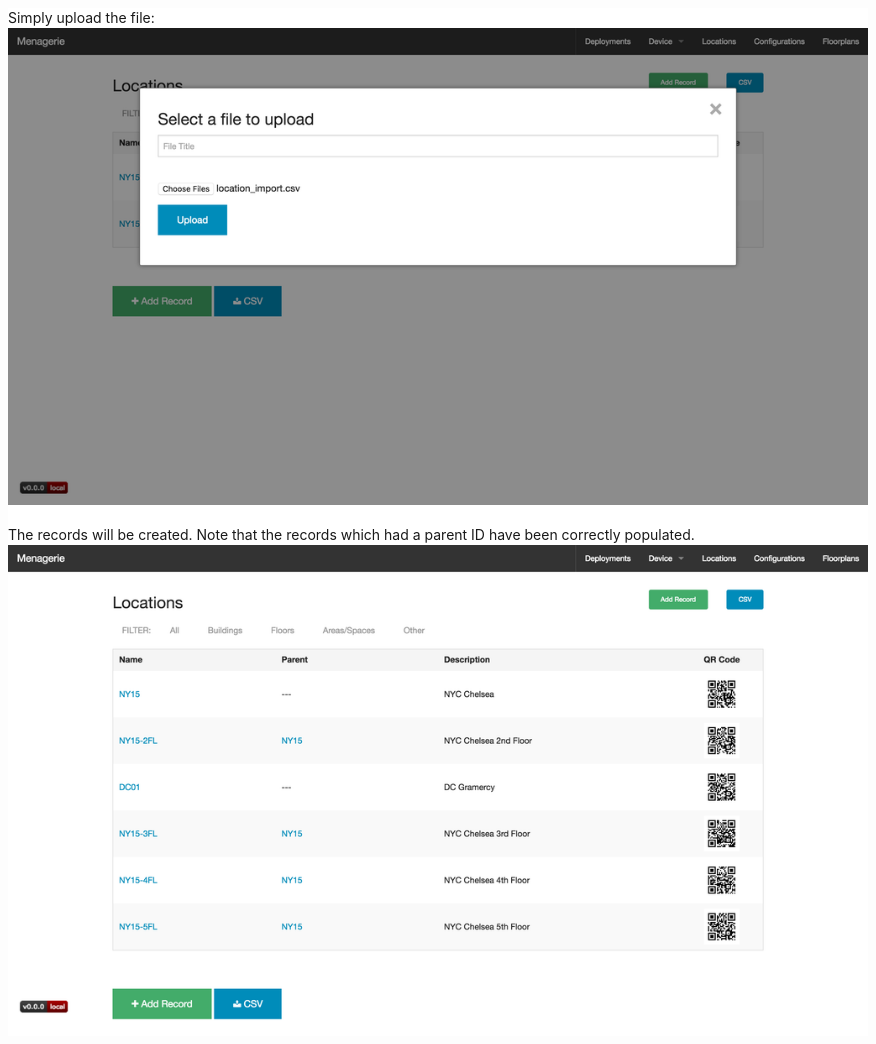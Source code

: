 Simply upload the file:
![menagerie](./screenshots/locations-upload-csv.png)

The records will be created. Note that the records which had a parent ID have been correctly populated.
![menagerie](./screenshots/locations-list-after-csv.png)
